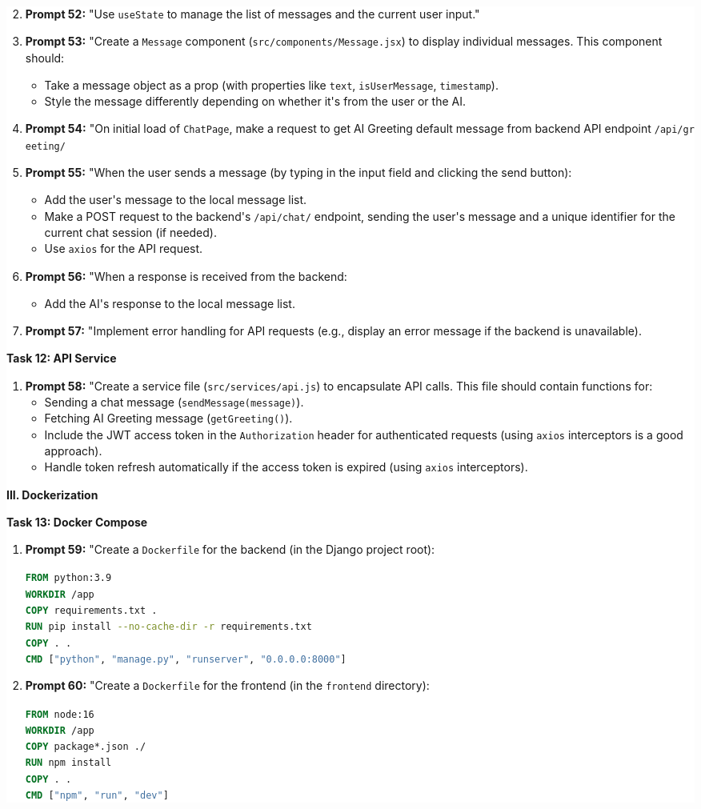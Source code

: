 2.  **Prompt 52:** "Use `useState` to manage the list of messages and the current user input."

3.  **Prompt 53:** "Create a `Message` component (`src/components/Message.jsx`) to display individual messages.  This component should:
    *   Take a message object as a prop (with properties like `text`, `isUserMessage`, `timestamp`).
    *   Style the message differently depending on whether it's from the user or the AI.

4.  **Prompt 54:** "On initial load of `ChatPage`, make a request to get AI Greeting default message from backend API endpoint `/api/greeting/`

5.  **Prompt 55:** "When the user sends a message (by typing in the input field and clicking the send button):
    *   Add the user's message to the local message list.
    *   Make a POST request to the backend's `/api/chat/` endpoint, sending the user's message and a unique identifier for the current chat session (if needed).
    *   Use `axios` for the API request.

6.  **Prompt 56:** "When a response is received from the backend:
    *   Add the AI's response to the local message list.

7.  **Prompt 57:** "Implement error handling for API requests (e.g., display an error message if the backend is unavailable).

**Task 12: API Service**

1.  **Prompt 58:** "Create a service file (`src/services/api.js`) to encapsulate API calls.  This file should contain functions for:
    *   Sending a chat message (`sendMessage(message)`).
    *   Fetching AI Greeting message (`getGreeting()`).
    *   Include the JWT access token in the `Authorization` header for authenticated requests (using `axios` interceptors is a good approach).
    *   Handle token refresh automatically if the access token is expired (using `axios` interceptors).

**III. Dockerization**

**Task 13: Docker Compose**

1.  **Prompt 59:** "Create a `Dockerfile` for the backend (in the Django project root):
    ```dockerfile
    FROM python:3.9
    WORKDIR /app
    COPY requirements.txt .
    RUN pip install --no-cache-dir -r requirements.txt
    COPY . .
    CMD ["python", "manage.py", "runserver", "0.0.0.0:8000"]
    ```

2.  **Prompt 60:** "Create a `Dockerfile` for the frontend (in the `frontend` directory):
    ```dockerfile
    FROM node:16
    WORKDIR /app
    COPY package*.json ./
    RUN npm install
    COPY . .
    CMD ["npm", "run", "dev"]
    ```
